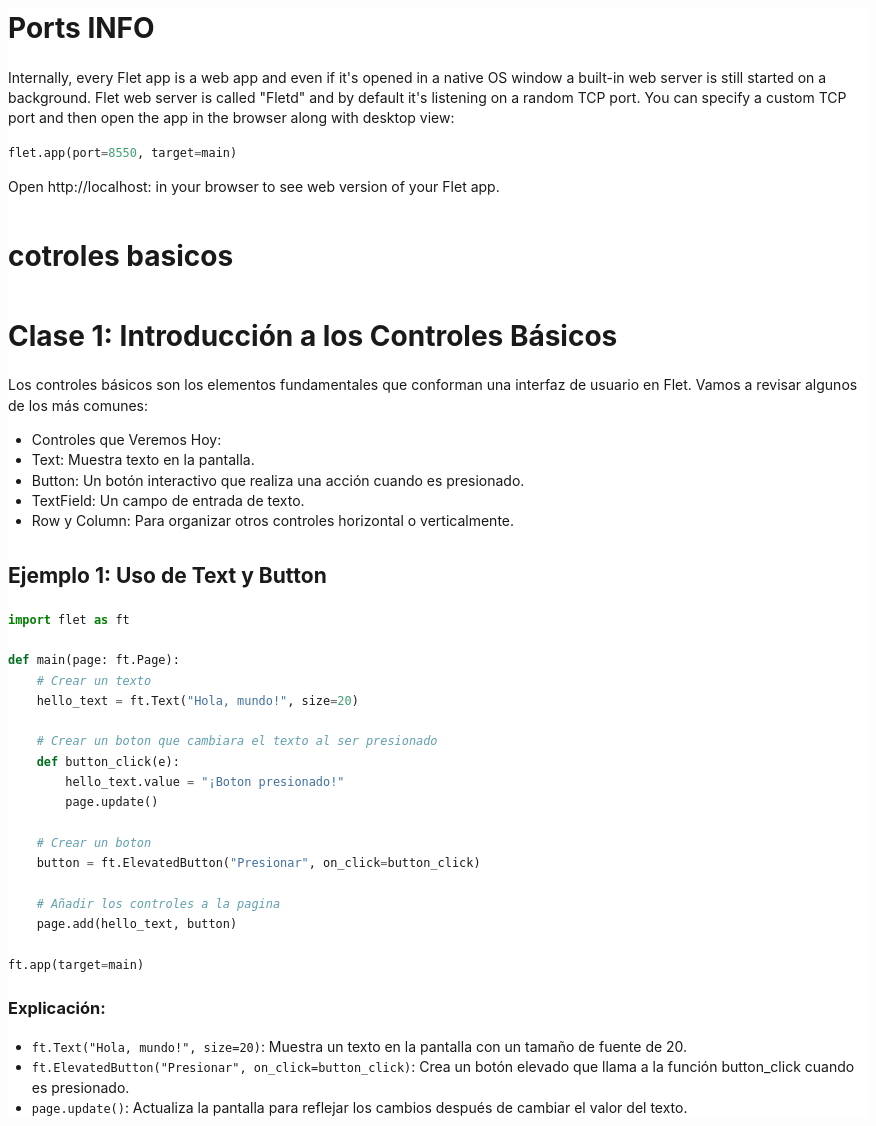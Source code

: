 # Ports INFO
Internally, every Flet app is a web app and even if it's opened in a native OS window a built-in web server is still started on a background. Flet web server is called "Fletd" and by default it's listening on a random TCP port. You can specify a custom TCP port and then open the app in the browser along with desktop view:

```py
flet.app(port=8550, target=main)
```
Open http://localhost:<port> in your browser to see web version of your Flet app.


# cotroles basicos

# Clase 1: Introducción a los Controles Básicos

Los controles básicos son los elementos fundamentales que conforman una interfaz de usuario en Flet. Vamos a revisar algunos de los más comunes:

   - Controles que Veremos Hoy:
   - Text: Muestra texto en la pantalla.
   - Button: Un botón interactivo que realiza una acción cuando es presionado.
   - TextField: Un campo de entrada de texto.
   - Row y Column: Para organizar otros controles horizontal o verticalmente.

   ## Ejemplo 1: Uso de Text y Button

```py
import flet as ft

def main(page: ft.Page):
    # Crear un texto
    hello_text = ft.Text("Hola, mundo!", size=20)

    # Crear un boton que cambiara el texto al ser presionado
    def button_click(e):
        hello_text.value = "¡Boton presionado!"
        page.update()

    # Crear un boton
    button = ft.ElevatedButton("Presionar", on_click=button_click)

    # Añadir los controles a la pagina
    page.add(hello_text, button)

ft.app(target=main)
```

### Explicación:
- ``ft.Text("Hola, mundo!", size=20)``: Muestra un texto en la pantalla con un tamaño de fuente de 20.
- ``ft.ElevatedButton("Presionar", on_click=button_click)``: Crea un botón elevado que llama a la función button_click cuando es presionado.
- ``page.update()``: Actualiza la pantalla para reflejar los cambios después de cambiar el valor del texto.
